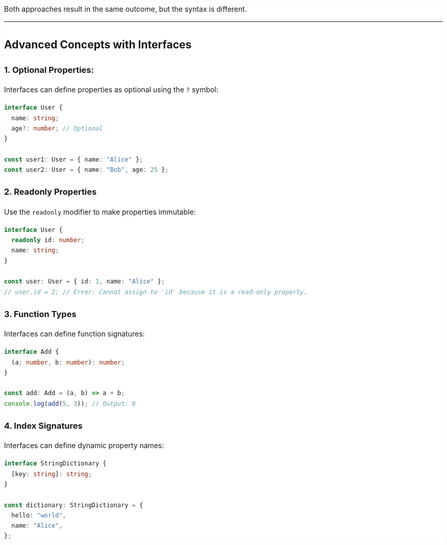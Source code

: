 Both approaches result in the same outcome, but the syntax is different.

---

## Advanced Concepts with Interfaces

### 1. Optional Properties:

Interfaces can define properties as optional using the `?` symbol:

```ts
interface User {
  name: string;
  age?: number; // Optional
}

const user1: User = { name: "Alice" };
const user2: User = { name: "Bob", age: 25 };
```

### 2. Readonly Properties

Use the `readonly` modifier to make properties immutable:

```ts
interface User {
  readonly id: number;
  name: string;
}

const user: User = { id: 1, name: "Alice" };
// user.id = 2; // Error: Cannot assign to 'id' because it is a read-only property.
```

### 3. Function Types

Interfaces can define function signatures:

```ts
interface Add {
  (a: number, b: number): number;
}

const add: Add = (a, b) => a + b;
console.log(add(5, 3)); // Output: 8
```

### 4. Index Signatures

Interfaces can define dynamic property names:

```ts
interface StringDictionary {
  [key: string]: string;
}

const dictionary: StringDictionary = {
  hello: "world",
  name: "Alice",
};
```
